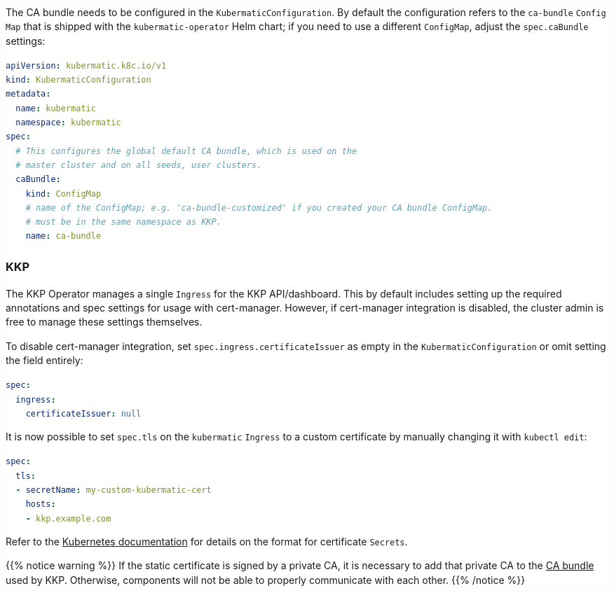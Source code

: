 The CA bundle needs to be configured in the `KubermaticConfiguration`. By default
the configuration refers to the `ca-bundle` `ConfigMap` that is shipped with the
`kubermatic-operator` Helm chart; if you need to use a different `ConfigMap`, adjust
the `spec.caBundle` settings:

```yaml
apiVersion: kubermatic.k8c.io/v1
kind: KubermaticConfiguration
metadata:
  name: kubermatic
  namespace: kubermatic
spec:
  # This configures the global default CA bundle, which is used on the
  # master cluster and on all seeds, user clusters.
  caBundle:
    kind: ConfigMap
    # name of the ConfigMap; e.g. 'ca-bundle-customized' if you created your CA bundle ConfigMap.
    # must be in the same namespace as KKP.
    name: ca-bundle
```

### KKP

The KKP Operator manages a single `Ingress` for the KKP API/dashboard. This by default includes setting up
the required annotations and spec settings for usage with cert-manager. However, if cert-manager
integration is disabled, the cluster admin is free to manage these settings themselves.

To disable cert-manager integration, set `spec.ingress.certificateIssuer` as empty
in the `KubermaticConfiguration` or omit setting the field entirely:

```yaml
spec:
  ingress:
    certificateIssuer: null
```

It is now possible to set `spec.tls` on the `kubermatic` `Ingress` to a custom certificate by manually changing
it with `kubectl edit`:

```yaml
spec:
  tls:
  - secretName: my-custom-kubermatic-cert
    hosts:
    - kkp.example.com
```

Refer to the [Kubernetes documentation](https://kubernetes.io/docs/concepts/services-networking/ingress/#tls)
for details on the format for certificate `Secrets`.

{{% notice warning %}}
If the static certificate is signed by a private CA, it is necessary to add that private CA to the [CA bundle](#ca-bundle)
used by KKP. Otherwise, components will not be able to properly communicate with each other.
{{% /notice %}}
